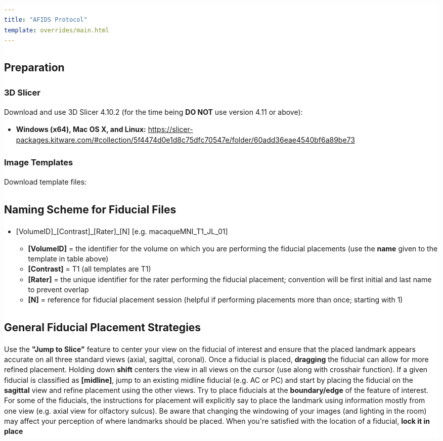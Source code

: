 ```yaml
---
title: "AFIDS Protocol"
template: overrides/main.html
---
```


## Preparation

### 3D Slicer

Download and use 3D Slicer 4.10.2 (for the time being **DO NOT** use version 4.11 or above):

* **Windows (x64), Mac OS X, and Linux:** https://slicer-packages.kitware.com/#collection/5f4474d0e1d8c75dfc70547e/folder/60add36eae4540bf6a89be73

### Image Templates

Download template files:

<div id="tree"></div>
<script>
    $(document).ready(function() {
      $.ajax({
          url : "../assets/all_templates.json",
          dataType: "text",
          success : function (tree) {
              $('#tree').bstreeview({ data: tree });
          }
      });
});
</script>

## Naming Scheme for Fiducial Files

* [VolumeID]\_[Contrast]\_[Rater]\_[N] [e.g. macaqueMNI_T1_JL_01]

  * **[VolumeID]** = the identifier for the volume on which you are performing the fiducial placements (use the **name** given to the template in table above)
  * **[Contrast]** = T1 (all templates are T1)
  * **[Rater]** = the unique identifier for the rater performing the fiducial placement; convention will be first initial and last name to prevent overlap
  * **[N]** = reference for fiducial placement session (helpful if performing placements more than once; starting with 1)

## General Fiducial Placement Strategies

Use the **"Jump to Slice"** feature to center your view on the fiducial of interest and ensure that the placed landmark appears accurate 
on all three standard views (axial, sagittal, coronal). Once a fiducial is placed, **dragging** the fiducial can allow for more refined 
placement. Holding down **shift** centers the view in all views on the cursor (use along with crosshair function). If a given fiducial 
is classified as **[midline]**, jump to an existing midline fiducial (e.g. AC or PC) and start by placing the fiducial on the 
**sagittal** view and refine placement using the other views. Try to place fiducials at the **boundary/edge** of the feature of 
interest. For some of the fiducials, the instructions for placement will explicitly say to place the landmark using information mostly 
from one view (e.g. axial view for olfactory sulcus). Be aware that changing the windowing of your images (and lighting in the room) may 
affect your perception of where landmarks should be placed. When you're satisfied with the location of a fiducial, **lock it in place** 